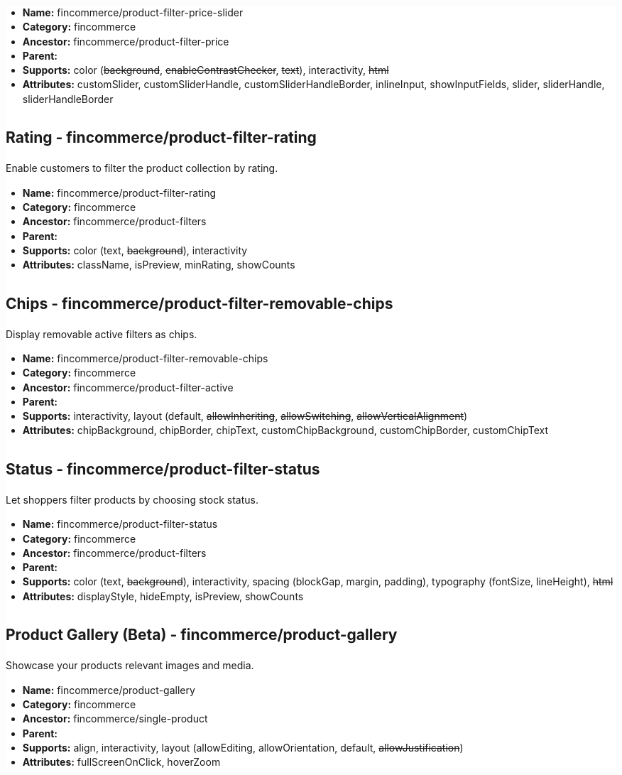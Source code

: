 -	**Name:** fincommerce/product-filter-price-slider
-	**Category:** fincommerce
-   **Ancestor:** fincommerce/product-filter-price
-   **Parent:** 
-	**Supports:** color (~~background~~, ~~enableContrastChecker~~, ~~text~~), interactivity, ~~html~~
-	**Attributes:** customSlider, customSliderHandle, customSliderHandleBorder, inlineInput, showInputFields, slider, sliderHandle, sliderHandleBorder

## Rating - fincommerce/product-filter-rating

Enable customers to filter the product collection by rating.

-	**Name:** fincommerce/product-filter-rating
-	**Category:** fincommerce
-   **Ancestor:** fincommerce/product-filters
-   **Parent:** 
-	**Supports:** color (text, ~~background~~), interactivity
-	**Attributes:** className, isPreview, minRating, showCounts

## Chips - fincommerce/product-filter-removable-chips

Display removable active filters as chips.

-	**Name:** fincommerce/product-filter-removable-chips
-	**Category:** fincommerce
-   **Ancestor:** fincommerce/product-filter-active
-   **Parent:** 
-	**Supports:** interactivity, layout (default, ~~allowInheriting~~, ~~allowSwitching~~, ~~allowVerticalAlignment~~)
-	**Attributes:** chipBackground, chipBorder, chipText, customChipBackground, customChipBorder, customChipText

## Status - fincommerce/product-filter-status

Let shoppers filter products by choosing stock status.

-	**Name:** fincommerce/product-filter-status
-	**Category:** fincommerce
-   **Ancestor:** fincommerce/product-filters
-   **Parent:** 
-	**Supports:** color (text, ~~background~~), interactivity, spacing (blockGap, margin, padding), typography (fontSize, lineHeight), ~~html~~
-	**Attributes:** displayStyle, hideEmpty, isPreview, showCounts

## Product Gallery (Beta) - fincommerce/product-gallery

Showcase your products relevant images and media.

-	**Name:** fincommerce/product-gallery
-	**Category:** fincommerce
-   **Ancestor:** fincommerce/single-product
-   **Parent:** 
-	**Supports:** align, interactivity, layout (allowEditing, allowOrientation, default, ~~allowJustification~~)
-	**Attributes:** fullScreenOnClick, hoverZoom

